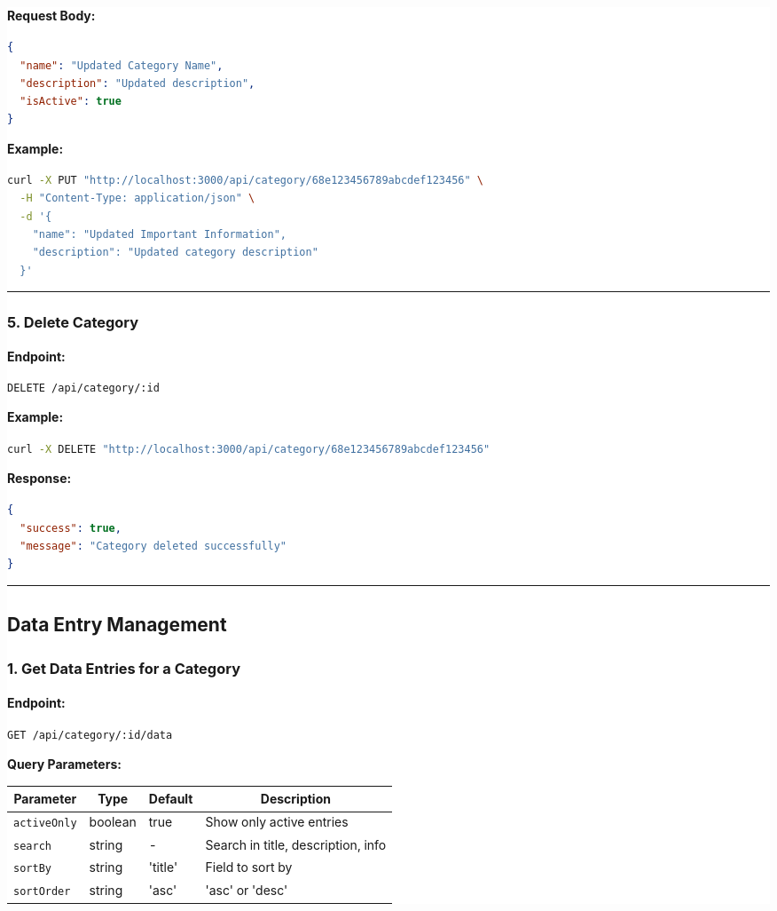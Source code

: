**Request Body:**
```json
{
  "name": "Updated Category Name",
  "description": "Updated description",
  "isActive": true
}
```

**Example:**
```bash
curl -X PUT "http://localhost:3000/api/category/68e123456789abcdef123456" \
  -H "Content-Type: application/json" \
  -d '{
    "name": "Updated Important Information",
    "description": "Updated category description"
  }'
```

---

### 5. Delete Category

**Endpoint:**
```
DELETE /api/category/:id
```

**Example:**
```bash
curl -X DELETE "http://localhost:3000/api/category/68e123456789abcdef123456"
```

**Response:**
```json
{
  "success": true,
  "message": "Category deleted successfully"
}
```

---

## Data Entry Management

### 1. Get Data Entries for a Category

**Endpoint:**
```
GET /api/category/:id/data
```

**Query Parameters:**

| Parameter | Type | Default | Description |
|-----------|------|---------|-------------|
| `activeOnly` | boolean | true | Show only active entries |
| `search` | string | - | Search in title, description, info |
| `sortBy` | string | 'title' | Field to sort by |
| `sortOrder` | string | 'asc' | 'asc' or 'desc' |
